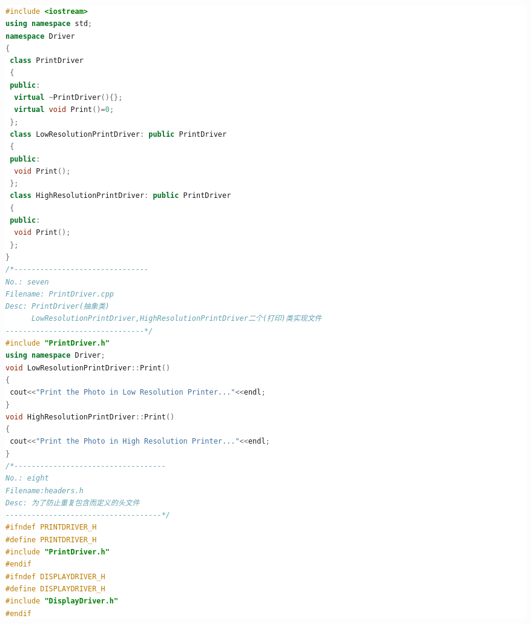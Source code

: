 ```c++
#include <iostream>
using namespace std;
namespace Driver
{
 class PrintDriver
 {
 public:
  virtual ~PrintDriver(){};
  virtual void Print()=0;
 };
 class LowResolutionPrintDriver: public PrintDriver
 {
 public:
  void Print();
 };
 class HighResolutionPrintDriver: public PrintDriver
 {
 public:
  void Print();
 };
}
/*-------------------------------
No.: seven
Filename: PrintDriver.cpp
Desc: PrintDriver(抽象类)
      LowResolutionPrintDriver,HighResolutionPrintDriver二个(打印)类实现文件
--------------------------------*/
#include "PrintDriver.h"
using namespace Driver;
void LowResolutionPrintDriver::Print()
{
 cout<<"Print the Photo in Low Resolution Printer..."<<endl;
}
void HighResolutionPrintDriver::Print()
{
 cout<<"Print the Photo in High Resolution Printer..."<<endl;
}
/*-----------------------------------
No.: eight
Filename:headers.h
Desc: 为了防止重复包含而定义的头文件
------------------------------------*/
#ifndef PRINTDRIVER_H
#define PRINTDRIVER_H
#include "PrintDriver.h"
#endif
#ifndef DISPLAYDRIVER_H
#define DISPLAYDRIVER_H
#include "DisplayDriver.h"
#endif
```
